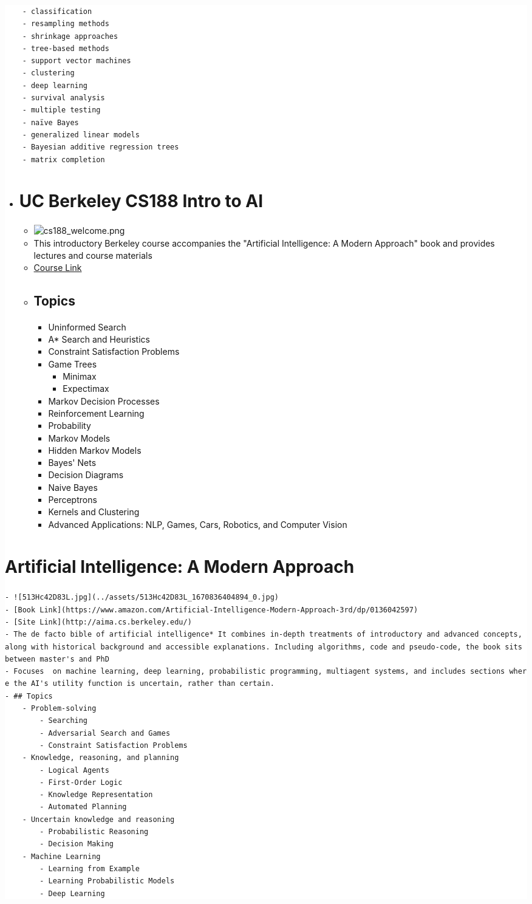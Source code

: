 		- classification
		- resampling methods
		- shrinkage approaches
		- tree-based methods
		- support vector machines
		- clustering
		- deep learning
		- survival analysis
		- multiple testing
		- naïve Bayes
		- generalized linear models
		- Bayesian additive regression trees
		- matrix completion
- # UC Berkeley CS188 Intro to AI
	- ![cs188_welcome.png](../assets/cs188_welcome_1671233486880_0.png)
	- This introductory Berkeley course accompanies the "Artificial Intelligence: A Modern Approach" book and provides lectures and course materials
	- [Course Link](http://ai.berkeley.edu/course_schedule.html)
	- ## Topics
		- Uninformed Search
		- A* Search and Heuristics
		- Constraint Satisfaction Problems
		- Game Trees
			- Minimax
			- Expectimax
		- Markov Decision Processes
		- Reinforcement Learning
		- Probability
		- Markov Models
		- Hidden Markov Models
		- Bayes' Nets
		- Decision Diagrams
		- Naive Bayes
		- Perceptrons
		- Kernels and Clustering
		- Advanced Applications: NLP, Games, Cars, Robotics, and Computer Vision
# Artificial Intelligence: A Modern Approach
	- ![513Hc42D83L.jpg](../assets/513Hc42D83L_1670836404894_0.jpg)
	- [Book Link](https://www.amazon.com/Artificial-Intelligence-Modern-Approach-3rd/dp/0136042597)
	- [Site Link](http://aima.cs.berkeley.edu/)
	- The de facto bible of artificial intelligence* It combines in-depth treatments of introductory and advanced concepts, along with historical background and accessible explanations. Including algorithms, code and pseudo-code, the book sits between master's and PhD
	- Focuses  on machine learning, deep learning, probabilistic programming, multiagent systems, and includes sections where the AI's utility function is uncertain, rather than certain.
	- ## Topics
		- Problem-solving
			- Searching
			- Adversarial Search and Games
			- Constraint Satisfaction Problems
		- Knowledge, reasoning, and planning
			- Logical Agents
			- First-Order Logic
			- Knowledge Representation
			- Automated Planning
		- Uncertain knowledge and reasoning
			- Probabilistic Reasoning
			- Decision Making
		- Machine Learning
			- Learning from Example
			- Learning Probabilistic Models
			- Deep Learning